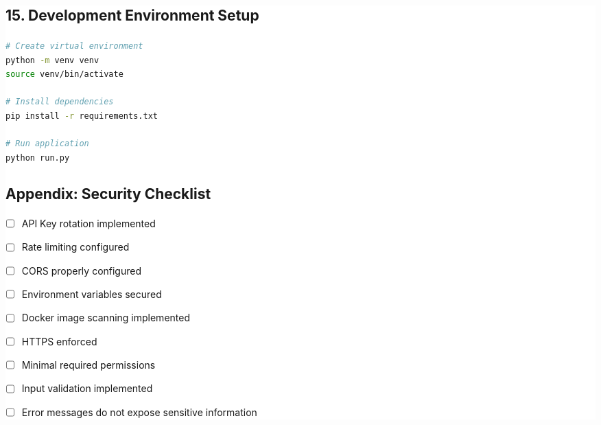 ## 15. Development Environment Setup
```bash
# Create virtual environment
python -m venv venv
source venv/bin/activate

# Install dependencies
pip install -r requirements.txt

# Run application
python run.py
```

## Appendix: Security Checklist
- [ ] API Key rotation implemented
- [ ] Rate limiting configured
- [ ] CORS properly configured
- [ ] Environment variables secured
- [ ] Docker image scanning implemented
- [ ] HTTPS enforced
- [ ] Minimal required permissions
- [ ] Input validation implemented
- [ ] Error messages do not expose sensitive information
 